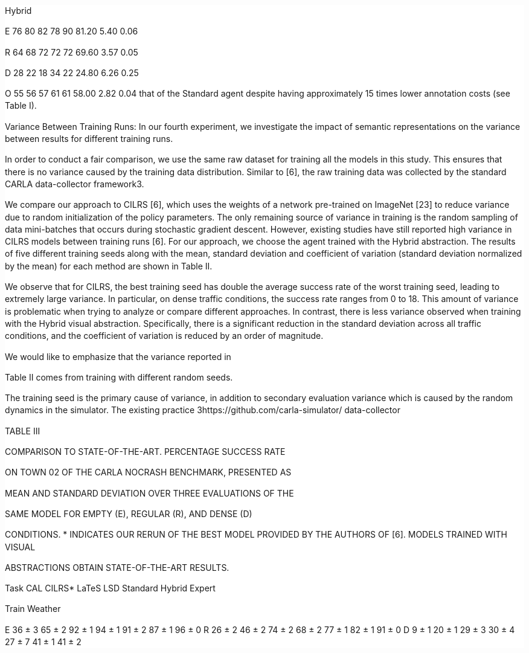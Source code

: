 Hybrid

E 76 80 82 78 90 81.20 5.40 0.06

R 64 68 72 72 72 69.60 3.57 0.05

D 28 22 18 34 22 24.80 6.26 0.25

O 55 56 57 61 61 58.00 2.82 0.04 that of the Standard agent despite having approximately 15 times lower annotation costs (see Table I).

Variance Between Training Runs: In our fourth experiment, we investigate the impact of semantic representations on the variance between results for different training runs.

In order to conduct a fair comparison, we use the same raw dataset for training all the models in this study. This ensures that there is no variance caused by the training data distribution. Similar to [6], the raw training data was collected by the standard CARLA data-collector framework3.

We compare our approach to CILRS [6], which uses the weights of a network pre-trained on ImageNet [23] to reduce variance due to random initialization of the policy parameters. The only remaining source of variance in training is the random sampling of data mini-batches that occurs during stochastic gradient descent. However, existing studies have still reported high variance in CILRS models between training runs [6]. For our approach, we choose the agent trained with the Hybrid abstraction. The results of five different training seeds along with the mean, standard deviation and coefficient of variation (standard deviation normalized by the mean) for each method are shown in Table II.

We observe that for CILRS, the best training seed has double the average success rate of the worst training seed, leading to extremely large variance. In particular, on dense traffic conditions, the success rate ranges from 0 to 18. This amount of variance is problematic when trying to analyze or compare different approaches. In contrast, there is less variance observed when training with the Hybrid visual abstraction. Specifically, there is a significant reduction in the standard deviation across all traffic conditions, and the coefficient of variation is reduced by an order of magnitude.

We would like to emphasize that the variance reported in

Table II comes from training with different random seeds.

The training seed is the primary cause of variance, in addition to secondary evaluation variance which is caused by the random dynamics in the simulator. The existing practice 3https://github.com/carla-simulator/ data-collector

TABLE III

COMPARISON TO STATE-OF-THE-ART. PERCENTAGE SUCCESS RATE

ON TOWN 02 OF THE CARLA NOCRASH BENCHMARK, PRESENTED AS

MEAN AND STANDARD DEVIATION OVER THREE EVALUATIONS OF THE

SAME MODEL FOR EMPTY (E), REGULAR (R), AND DENSE (D)

 CONDITIONS. * INDICATES OUR RERUN OF THE BEST MODEL PROVIDED
BY THE AUTHORS OF [6]. MODELS TRAINED WITH VISUAL

ABSTRACTIONS OBTAIN STATE-OF-THE-ART RESULTS.

Task CAL CILRS* LaTeS LSD Standard Hybrid Expert

Train Weather

E 36 ± 3 65 ± 2 92 ± 1 94 ± 1 91 ± 2 87 ± 1 96 ± 0 R 26 ± 2 46 ± 2 74 ± 2 68 ± 2 77 ± 1 82 ± 1 91 ± 0 D 9 ± 1 20 ± 1 29 ± 3 30 ± 4 27 ± 7 41 ± 1 41 ± 2
